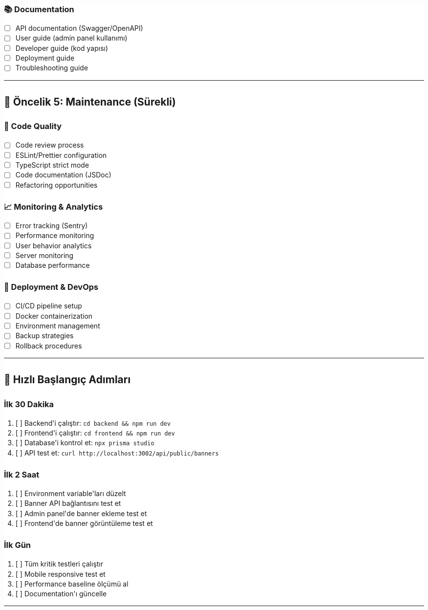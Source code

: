 ### 📚 Documentation
- [ ] API documentation (Swagger/OpenAPI)
- [ ] User guide (admin panel kullanımı)
- [ ] Developer guide (kod yapısı)
- [ ] Deployment guide
- [ ] Troubleshooting guide

---

## 🔄 Öncelik 5: Maintenance (Sürekli)

### 🔧 Code Quality
- [ ] Code review process
- [ ] ESLint/Prettier configuration
- [ ] TypeScript strict mode
- [ ] Code documentation (JSDoc)
- [ ] Refactoring opportunities

### 📈 Monitoring & Analytics
- [ ] Error tracking (Sentry)
- [ ] Performance monitoring
- [ ] User behavior analytics
- [ ] Server monitoring
- [ ] Database performance

### 🚀 Deployment & DevOps
- [ ] CI/CD pipeline setup
- [ ] Docker containerization
- [ ] Environment management
- [ ] Backup strategies
- [ ] Rollback procedures

---

## 🎯 Hızlı Başlangıç Adımları

### İlk 30 Dakika
1. [ ] Backend'i çalıştır: `cd backend && npm run dev`
2. [ ] Frontend'i çalıştır: `cd frontend && npm run dev`
3. [ ] Database'i kontrol et: `npx prisma studio`
4. [ ] API test et: `curl http://localhost:3002/api/public/banners`

### İlk 2 Saat
1. [ ] Environment variable'ları düzelt
2. [ ] Banner API bağlantısını test et
3. [ ] Admin panel'de banner ekleme test et
4. [ ] Frontend'de banner görüntüleme test et

### İlk Gün
1. [ ] Tüm kritik testleri çalıştır
2. [ ] Mobile responsive test et
3. [ ] Performance baseline ölçümü al
4. [ ] Documentation'ı güncelle

---